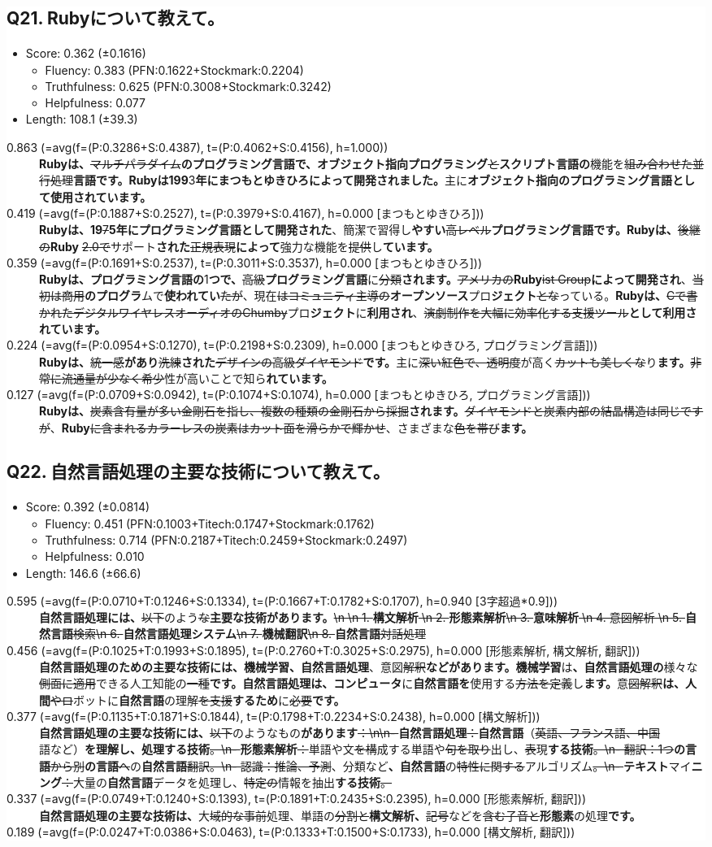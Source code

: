 ## <a name="Q21"></a>Q21. Rubyについて教えて。

- Score: 0.362 (±0.1616)
  - Fluency: 0.383 (PFN:0.1622+Stockmark:0.2204)
  - Truthfulness: 0.625 (PFN:0.3008+Stockmark:0.3242)
  - Helpfulness: 0.077
- Length: 108.1 (±39.3)

<dl>
<dt>0.863 (=avg(f=(P:0.3286+S:0.4387), t=(P:0.4062+S:0.4156), h=1.000))</dt>
<dd><b>Rubyは、</b><s>マルチパラダイム</s><b>のプログラミング言語で、オブジェクト指向プログラミング</b><s>と</s><b>スクリプト言語の</b>機能を<s>組み合わせた並行処理</s><b>言語です。Rubyは199</b>3<b>年にまつもとゆきひろによって開発されました。</b>主に<b>オブジェクト指向のプログラミング言語として使用されています。</b></dd>
<dt>0.419 (=avg(f=(P:0.1887+S:0.2527), t=(P:0.3979+S:0.4167), h=0.000 [まつもとゆきひろ]))</dt>
<dd><b>Rubyは、19</b><s>7</s><b>5年にプログラミング言語として開発された</b>、簡潔で習得し<b>やすい</b><s>高レベル</s><b>プログラミング言語です。Rubyは、</b><s>後継の</s><b>Ruby</b> <s>2&#46;0で</s>サポート<b>された</b><s>正規表現</s><b>によって</b>強力な機能を<s>提供</s>し<b>ています。</b></dd>
<dt>0.359 (=avg(f=(P:0.1691+S:0.2537), t=(P:0.3011+S:0.3537), h=0.000 [まつもとゆきひろ]))</dt>
<dd><b>Rubyは、プログラミング言語の</b>1<b>つで、</b><s>高級</s><b>プログラミング言語</b>に<s>分類</s><b>されます。</b><s>アメリカの</s><b>Ruby</b><s>ist Group</s><b>によって開発され</b>、<s>当初は商用</s><b>のプログラ</b>ムで<b>使われてい</b><s>たが</s>、現在<s>はコミュニティ主導の</s><b>オープンソース</b>プロ<b>ジェクト</b><s>とな</s>っている。<b>Rubyは、</b><s>Cで書かれたデジタルワイヤレスオーディオのChumby</s>プロ<b>ジェクト</b>に<b>利用され</b>、<s>演劇制作を大幅に効率化する支援ツール</s><b>として利用されています。</b></dd>
<dt>0.224 (=avg(f=(P:0.0954+S:0.1270), t=(P:0.2198+S:0.2309), h=0.000 [まつもとゆきひろ, プログラミング言語]))</dt>
<dd><b>Rubyは、</b><s>統一感</s><b>があり</b><s>洗練</s><b>された</b><s>デザインの高級ダイヤモンド</s><b>です。</b>主に<s>深い紅色で、透明度</s>が高く<s>カットも美しくな</s>り<b>ます。</b><s>非常に流通量が少なく希少</s>性が高いことで知ら<b>れています。</b></dd>
<dt>0.127 (=avg(f=(P:0.0709+S:0.0942), t=(P:0.1074+S:0.1074), h=0.000 [まつもとゆきひろ, プログラミング言語]))</dt>
<dd><b>Rubyは、</b><s>炭素含有量が多い金剛石を指し、複数の種類の金剛石から採掘</s><b>されます。</b><s>ダイヤモンドと炭素内部の結晶構造は同じですが</s>、<b>Ruby</b><s>に含まれるカラーレスの炭素はカット面を滑らかで輝かせ</s>、さまざまな<s>色を帯び</s><b>ます。</b></dd>
</dl>

## <a name="Q22"></a>Q22. 自然言語処理の主要な技術について教えて。

- Score: 0.392 (±0.0814)
  - Fluency: 0.451 (PFN:0.1003+Titech:0.1747+Stockmark:0.1762)
  - Truthfulness: 0.714 (PFN:0.2187+Titech:0.2459+Stockmark:0.2497)
  - Helpfulness: 0.010
- Length: 146.6 (±66.6)

<dl>
<dt>0.595 (=avg(f=(P:0.0710+T:0.1246+S:0.1334), t=(P:0.1667+T:0.1782+S:0.1707), h=0.940 [3字超過*0.9]))</dt>
<dd><b>自然言語処理には、</b><s>以下</s>のよう<s>な</s><b>主要な技術があります。</b><s>&#92;n &#92;n 1&#46; </s><b>構文解析</b><s> &#92;n 2&#46; </s><b>形態素解析</b><s>&#92;n 3&#46; </s><b>意味解析</b><s> &#92;n 4&#46; 意図解析 &#92;n 5&#46; </s><b>自然言語</b><s>検索&#92;n 6&#46; </s><b>自然言語処理システム</b><s>&#92;n 7&#46; </s><b>機械翻訳</b><s>&#92;n 8&#46; </s><b>自然言語</b><s>対話処理</s></dd>
<dt>0.456 (=avg(f=(P:0.1025+T:0.1993+S:0.1895), t=(P:0.2760+T:0.3025+S:0.2975), h=0.000 [形態素解析, 構文解析, 翻訳]))</dt>
<dd><b>自然言語処理のための主要な技術には、機械学習、自然言語処理</b>、意図<s>解釈</s><b>などがあります。機械学習</b>は<b>、自然言語処理の</b>様々な<s>側面に適用</s>できる人工知能の<s>一種</s><b>です。自然言語処理は、コンピュータ</b>に<b>自然言語を</b>使用する<s>方法を定義</s>し<b>ます。</b>意<s>図解釈</s><b>は、人間</b><s>やロ</s>ボットに<b>自然言語</b>の理解<s>を支援</s><b>するため</b>に<s>必要</s><b>です。</b></dd>
<dt>0.377 (=avg(f=(P:0.1135+T:0.1871+S:0.1844), t=(P:0.1798+T:0.2234+S:0.2438), h=0.000 [構文解析]))</dt>
<dd><b>自然言語処理の主要な技術には、</b><s>以下</s>のようなもの<b>があります</b><s>：&#92;n&#92;n&#45; </s><b>自然言語処理</b><s>：</s><b>自然言語</b>（<s>英語、フランス語、中国</s>語など）<b>を理解し、処理する技術</b><s>。&#92;n&#45; </s><b>形態素解析</b><s>：</s>単語や文<s>を構</s>成する単語や<s>句を取り</s>出し、<s>表</s>現<b>する技術</b><s>。&#92;n&#45; 翻訳：1つ</s><b>の言語</b><s>から別</s><b>の言語</b><s>へ</s>の<b>自然言語</b><s>翻訳。&#92;n&#45; 認識：推論、予測</s>、分類など<b>、自然言語</b>の<s>特性に関する</s>アルゴリズム<s>。&#92;n&#45; </s><b>テキスト</b>マイ<b>ニング</b><s>：</s>大量の<b>自然言語</b>データを処理し、<s>特定の</s>情報を抽出<b>する技術</b><s>。</s></dd>
<dt>0.337 (=avg(f=(P:0.0749+T:0.1240+S:0.1393), t=(P:0.1891+T:0.2435+S:0.2395), h=0.000 [形態素解析, 翻訳]))</dt>
<dd><b>自然言語処理の主要な技術は、</b>大<s>域的な事前</s>処理、単語の<s>分割と</s><b>構文解析、</b><s>記号</s>などを<s>含む子音と</s><b>形態素</b>の処理<b>です。</b></dd>
<dt>0.189 (=avg(f=(P:0.0247+T:0.0386+S:0.0463), t=(P:0.1333+T:0.1500+S:0.1733), h=0.000 [構文解析, 翻訳]))</dt>